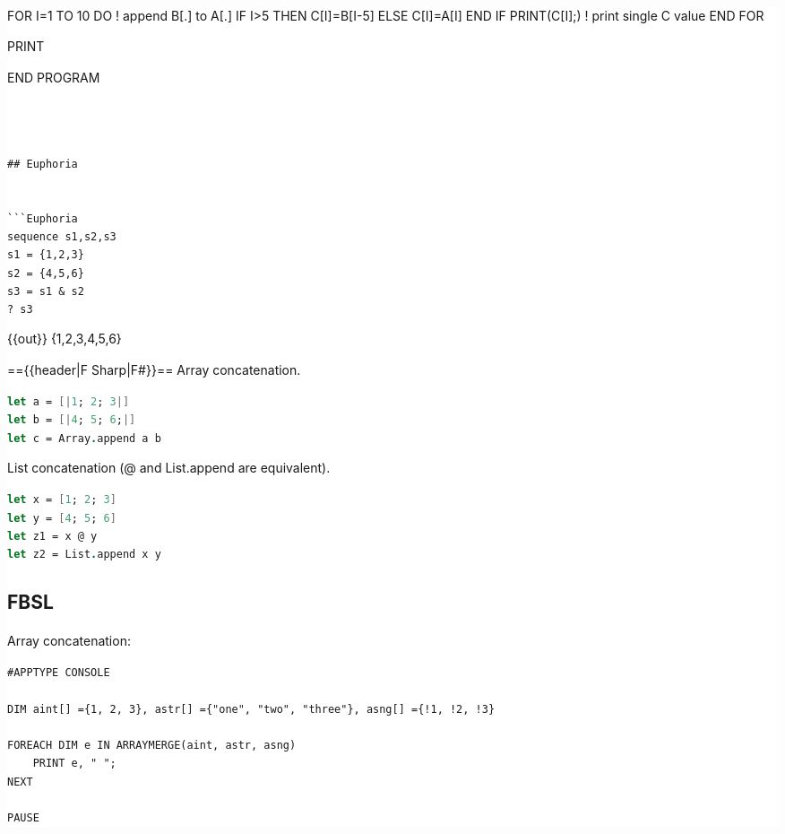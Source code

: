   FOR I=1 TO 10 DO ! append B[.] to A[.]
    IF I>5 THEN
       C[I]=B[I-5]
     ELSE
       C[I]=A[I]
    END IF
    PRINT(C[I];)   ! print single C value
  END FOR

  PRINT

END PROGRAM

```



## Euphoria


```Euphoria
sequence s1,s2,s3
s1 = {1,2,3}
s2 = {4,5,6}
s3 = s1 & s2
? s3
```


{{out}}
 {1,2,3,4,5,6}

=={{header|F Sharp|F#}}==
Array concatenation.

```fsharp
let a = [|1; 2; 3|]
let b = [|4; 5; 6;|]
let c = Array.append a b
```

List concatenation (@ and List.append are equivalent).

```fsharp
let x = [1; 2; 3]
let y = [4; 5; 6]
let z1 = x @ y
let z2 = List.append x y
```



## FBSL

Array concatenation:

```qbasic
#APPTYPE CONSOLE

DIM aint[] ={1, 2, 3}, astr[] ={"one", "two", "three"}, asng[] ={!1, !2, !3}

FOREACH DIM e IN ARRAYMERGE(aint, astr, asng)
	PRINT e, " ";
NEXT

PAUSE
```
